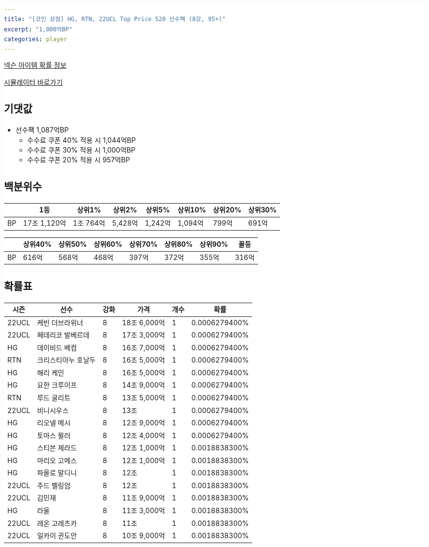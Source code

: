 ```yaml
---
title: "[코인 상점] HG, RTN, 22UCL Top Price 520 선수팩 (8강, 95+)"
excerpt: "1,000억BP"
categories: player
---
```

[넥슨 아이템 확률 정보](http://iteminfo.nexon.com/probability/fco?sn=7602)

[시뮬레이터 바로가기](/simulator/7602)
## 기댓값
- 선수팩 1,087억BP
  - 수수료 쿠폰 40% 적용 시 1,044억BP
  - 수수료 쿠폰 30% 적용 시 1,000억BP
  - 수수료 쿠폰 20% 적용 시 957억BP


## 백분위수

||1등|상위1%|상위2%|상위5%|상위10%|상위20%|상위30%|
|---|---|---|---|---|---|---|---|
|BP|17조 1,120억|1조 764억|5,428억|1,242억|1,094억|799억|691억|

||상위40%|상위50%|상위60%|상위70%|상위80%|상위90%|꼴등|
|---|---|---|---|---|---|---|---|
|BP|616억|568억|468억|397억|372억|355억|316억|


## 확률표

|시즌|선수|강화|가격|개수|확률|
|---|---|---|---|---|---|
|22UCL|케빈 더브라위너|8|18조 6,000억|1|0.0006279400%|
|22UCL|페데리코 발베르데|8|17조 3,000억|1|0.0006279400%|
|HG|데이비드 베컴|8|16조 7,000억|1|0.0006279400%|
|RTN|크리스티아누 호날두|8|16조 5,000억|1|0.0006279400%|
|HG|해리 케인|8|16조 5,000억|1|0.0006279400%|
|HG|요한 크루이프|8|14조 9,000억|1|0.0006279400%|
|RTN|루드 굴리트|8|13조 5,000억|1|0.0006279400%|
|22UCL|비니시우스|8|13조|1|0.0006279400%|
|HG|리오넬 메시|8|12조 9,000억|1|0.0006279400%|
|HG|토마스 뮐러|8|12조 4,000억|1|0.0006279400%|
|HG|스티븐 제라드|8|12조 1,000억|1|0.0018838300%|
|HG|마리오 고메스|8|12조 1,000억|1|0.0018838300%|
|HG|파올로 말디니|8|12조|1|0.0018838300%|
|22UCL|주드 벨링엄|8|12조|1|0.0018838300%|
|22UCL|김민재|8|11조 9,000억|1|0.0018838300%|
|HG|라울|8|11조 3,000억|1|0.0018838300%|
|22UCL|레온 고레츠카|8|11조|1|0.0018838300%|
|22UCL|일카이 귄도안|8|10조 9,000억|1|0.0018838300%|